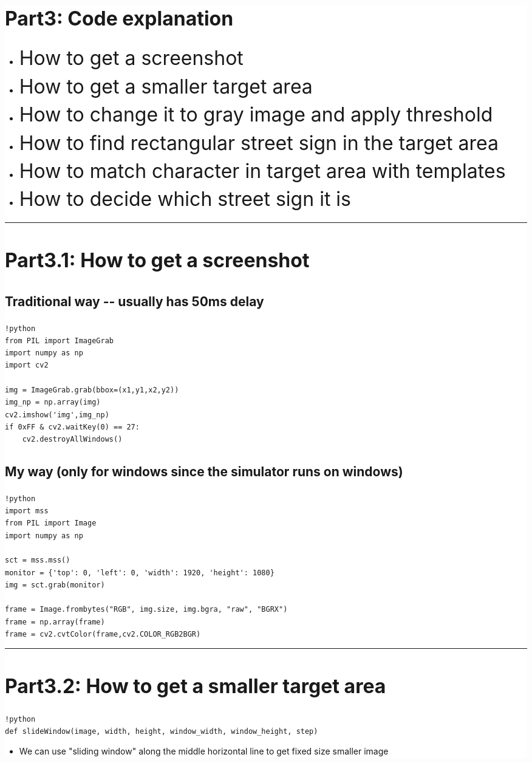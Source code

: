 
# <font size = 6>Part3: Code explanation</font>
- <font size = 6>How to get a screenshot</font>
- <font size = 6>How to get a smaller target area</font>
- <font size = 6>How to change it to gray image and apply threshold</font>
- <font size = 6>How to find rectangular street sign in the target area</font>
- <font size = 6>How to match character in target area with templates</font>
- <font size = 6>How to decide which street sign it is</font>

---
# <font size = 6>Part3.1: How to get a screenshot</font>

## Traditional way -- usually has 50ms delay

    !python
    from PIL import ImageGrab
    import numpy as np 
    import cv2

    img = ImageGrab.grab(bbox=(x1,y1,x2,y2))
    img_np = np.array(img)
    cv2.imshow('img',img_np)
    if 0xFF & cv2.waitKey(0) == 27:  
        cv2.destroyAllWindows()

## My way (only for windows since the simulator runs on windows)
    !python
    import mss
    from PIL import Image
    import numpy as np

    sct = mss.mss()
    monitor = {'top': 0, 'left': 0, 'width': 1920, 'height': 1080}
    img = sct.grab(monitor)

    frame = Image.frombytes("RGB", img.size, img.bgra, "raw", "BGRX")        
    frame = np.array(frame)
    frame = cv2.cvtColor(frame,cv2.COLOR_RGB2BGR)


---
# <font size = 6>Part3.2: How to get a smaller target area</font>

    !python
    def slideWindow(image, width, height, window_width, window_height, step)

- We can use "sliding window" along the middle horizontal line to get fixed size smaller image
